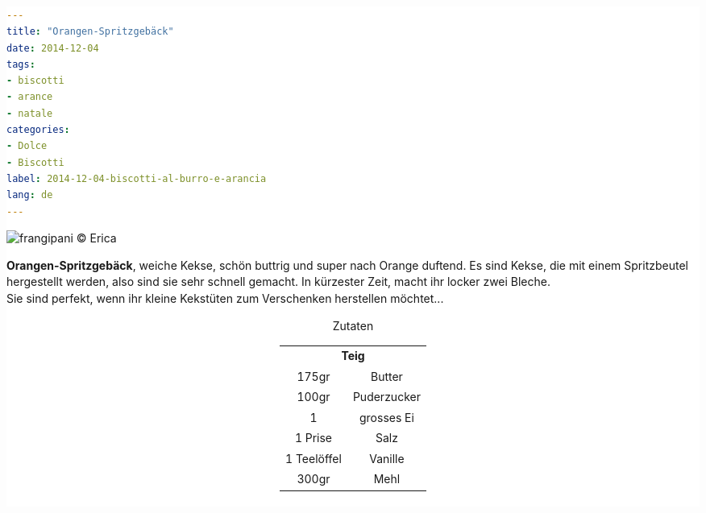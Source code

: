 ```yaml
---
title: "Orangen-Spritzgebäck"
date: 2014-12-04
tags:
- biscotti
- arance
- natale
categories:
- Dolce
- Biscotti
label: 2014-12-04-biscotti-al-burro-e-arancia
lang: de
---
```

![](../2014-12-04-biscotti-al-burro-e-arancia/header.jpeg "frangipani © Erica")

**Orangen-Spritzgebäck**, weiche Kekse, schön buttrig und super nach Orange duftend. Es sind Kekse, die mit einem Spritzbeutel hergestellt werden, also sind sie sehr schnell gemacht. In kürzester Zeit, macht ihr locker zwei Bleche.
<br />
Sie sind perfekt, wenn ihr kleine Kekstüten zum Verschenken herstellen möchtet...

<div id="wrapper" style="text-align: center">
  <div id="yourdiv" style="display: inline-block;">
    <div class="ingredients" itemscope itemtype="http://schema.org/Recipe">
      <span itemprop="name" style="display:none;">Orangen-Spritzgebäck</span>
      <span itemprop="recipeCategory" style="display:none;">Süsses</span>
      <img itemprop="image" style="display:none;" class="ignore-gallery-item" src="../2014-12-04-biscotti-al-burro-e-arancia/header.jpeg"/>
      <span itemprop="author" style="display:none;">Erica Raiano</span>
      <span itemprop="description" style="display:none;">Orangen-Spritzgebäck, weiche Kekse, schön buttrig und super nach Orange duftend.</span>
      <div class="ingredients-title">Zutaten</div>
      <table>
        <tbody>
          <tr>
            <td colspan="2"><b>Teig</b></td>
          </tr> 
          <tr itemprop="recipeIngredient">
            <td>175gr</td>
            <td>Butter</td>
          </tr>
          <tr itemprop="recipeIngredient">
            <td>100gr</td>
            <td>Puderzucker</td>
          </tr>
          <tr itemprop="recipeIngredient">
            <td>1</td>
            <td>grosses Ei</td>
          </tr>
          <tr itemprop="recipeIngredient">
            <td>1 Prise</td>
            <td>Salz</td>
          </tr>
          <tr itemprop="recipeIngredient">
            <td>1 Teelöffel</td>
            <td>Vanille</td>
          </tr>
          <tr itemprop="recipeIngredient">
            <td>300gr</td>
            <td>Mehl</td>
          </tr>
          <tr itemprop="recipeIngredient">